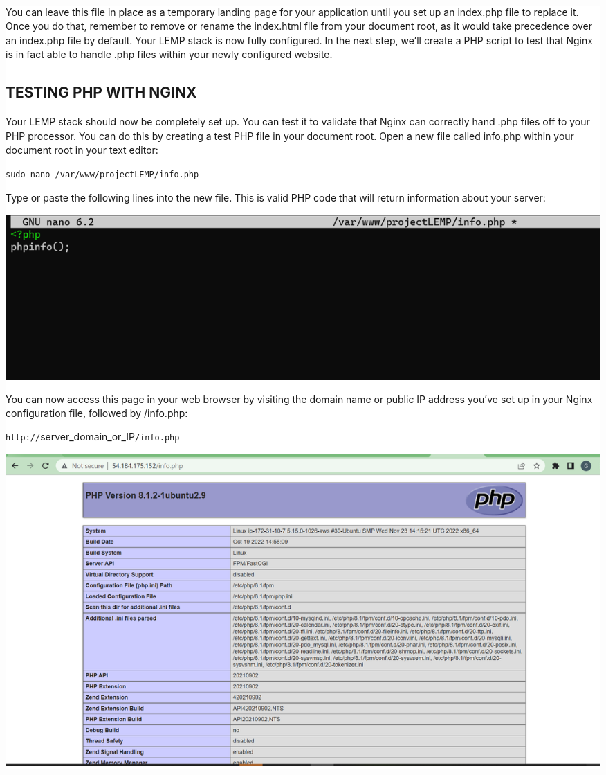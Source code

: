 You can leave this file in place as a temporary landing page for your application until you set up an index.php file to replace it. Once you do that, remember to remove or rename the index.html file from your document root, as it would take precedence over an index.php file by default.
Your LEMP stack is now fully configured. In the next step, we’ll create a PHP script to test that Nginx is in fact able to handle .php files within your newly configured website.

## TESTING PHP WITH NGINX
Your LEMP stack should now be completely set up.
You can test it to validate that Nginx can correctly hand .php files off to your PHP processor.
You can do this by creating a test PHP file in your document root. Open a new file called info.php within your document root in your text editor:

`sudo nano /var/www/projectLEMP/info.php`

Type or paste the following lines into the new file. This is valid PHP code that will return information about your server:

![Alt text](images/php-file1.png)

You can now access this page in your web browser by visiting the domain name or public IP address you’ve set up in your Nginx configuration file, followed by /info.php:

`http://`server_domain_or_IP`/info.php`

![Alt text](images/php-file2.png)

